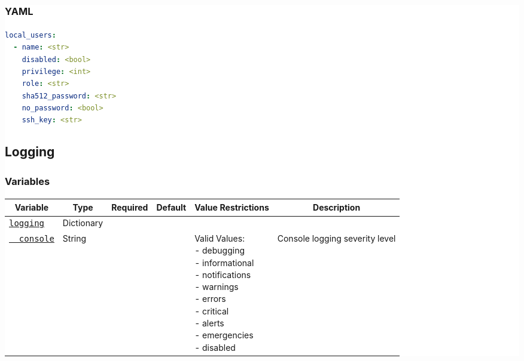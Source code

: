 ### YAML

```yaml
local_users:
  - name: <str>
    disabled: <bool>
    privilege: <int>
    role: <str>
    sha512_password: <str>
    no_password: <bool>
    ssh_key: <str>
```

## Logging

### Variables

| Variable | Type | Required | Default | Value Restrictions | Description |
| -------- | ---- | -------- | ------- | ------------------ | ----------- |
| [<samp>logging</samp>](## "logging") | Dictionary |  |  |  |  |
| [<samp>&nbsp;&nbsp;console</samp>](## "logging.console") | String |  |  | Valid Values:<br>- debugging<br>- informational<br>- notifications<br>- warnings<br>- errors<br>- critical<br>- alerts<br>- emergencies<br>- disabled | Console logging severity level<br> |
